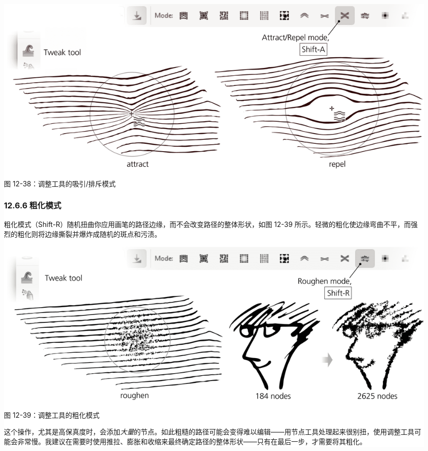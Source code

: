 ![](img/pa-tweak-attractrepel.svg.png)

图 12-38：调整工具的吸引/排斥模式

### 12.6.6 粗化模式

粗化模式（Shift-R）随机扭曲你应用画笔的路径边缘，而不会改变路径的整体形状，如图 12-39 所示。轻微的粗化使边缘弯曲不平，而强烈的粗化则将边缘撕裂并爆炸成随机的斑点和污渍。

![](img/pa-tweak-roughen.svg.png)

图 12-39：调整工具的粗化模式

这个操作，尤其是高保真度时，会添加*大量*的节点。如此粗糙的路径可能会变得难以编辑——用节点工具处理起来很别扭，使用调整工具可能会非常慢。我建议在需要时使用推拉、膨胀和收缩来最终确定路径的整体形状——只有在最后一步，才需要将其粗化。
